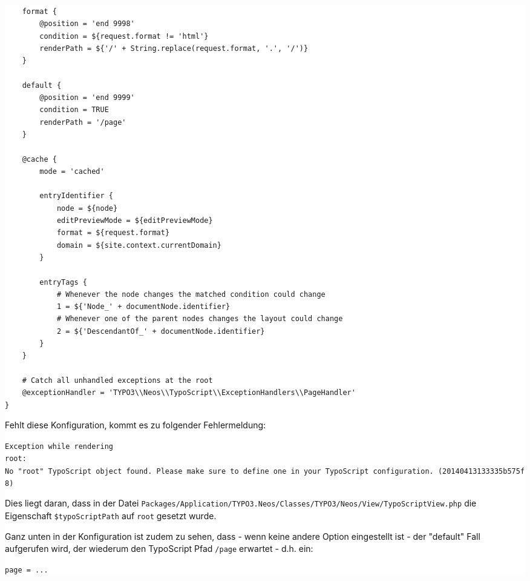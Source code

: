 ```
	format {
		@position = 'end 9998'
		condition = ${request.format != 'html'}
		renderPath = ${'/' + String.replace(request.format, '.', '/')}
	}

	default {
		@position = 'end 9999'
		condition = TRUE
		renderPath = '/page'
	}

	@cache {
		mode = 'cached'

		entryIdentifier {
			node = ${node}
			editPreviewMode = ${editPreviewMode}
			format = ${request.format}
			domain = ${site.context.currentDomain}
		}

		entryTags {
			# Whenever the node changes the matched condition could change
			1 = ${'Node_' + documentNode.identifier}
			# Whenever one of the parent nodes changes the layout could change
			2 = ${'DescendantOf_' + documentNode.identifier}
		}
	}

	# Catch all unhandled exceptions at the root
	@exceptionHandler = 'TYPO3\\Neos\\TypoScript\\ExceptionHandlers\\PageHandler'
}
```

Fehlt diese Konfiguration, kommt es zu folgender Fehlermeldung:

```
Exception while rendering
root:
No "root" TypoScript object found. Please make sure to define one in your TypoScript configuration. (20140413133335b575f8)
```

Dies liegt daran, dass in der Datei `Packages/Application/TYPO3.Neos/Classes/TYPO3/Neos/View/TypoScriptView.php` die Eigenschaft `$typoScriptPath` auf `root` gesetzt wurde.

Ganz unten in der Konfiguration ist zudem zu sehen, dass - wenn keine andere Option eingestellt ist - der "default" Fall aufgerufen wird, der wiederum den TypoScript Pfad `/page` erwartet - d.h. ein:

```
page = ...
```
